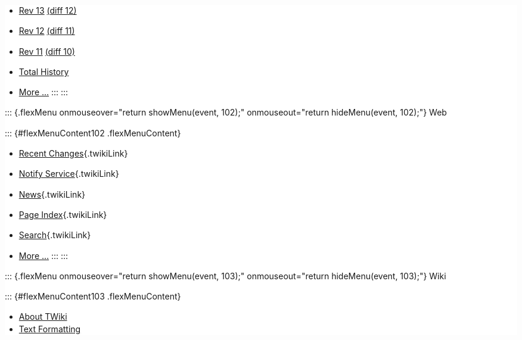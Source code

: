 

-   [Rev
    13](http://www.program-transformation.org/view/Stratego/LatestDevelopments?rev=1.13)
    [(diff 12)](http://www.program-transformation.org/rdiff/Stratego/LatestDevelopments?rev1=1.13&rev2=1.12)
-   [Rev
    12](http://www.program-transformation.org/view/Stratego/LatestDevelopments?rev=1.12)
    [(diff 11)](http://www.program-transformation.org/rdiff/Stratego/LatestDevelopments?rev1=1.12&rev2=1.11)
-   [Rev
    11](http://www.program-transformation.org/view/Stratego/LatestDevelopments?rev=1.11)
    [(diff 10)](http://www.program-transformation.org/rdiff/Stratego/LatestDevelopments?rev1=1.11&rev2=1.10)
-   [Total
    History](http://www.program-transformation.org/rdiff/Stratego/LatestDevelopments)



-   [More
    \...](http://www.program-transformation.org/oops/Stratego/LatestDevelopments?template=oopsmore&param1=1.13&param2=1.13)
:::
:::

::: {.flexMenu onmouseover="return showMenu(event, 102);" onmouseout="return hideMenu(event, 102);"}
Web

::: {#flexMenuContent102 .flexMenuContent}
-   [Recent Changes](WebChanges){.twikiLink}
-   [Notify Service](WebNotify){.twikiLink}
-   [News](WebNews){.twikiLink}



-   [Page Index](WebIndex){.twikiLink}
-   [Search](WebSearch){.twikiLink}



-   [More
    \...](http://www.program-transformation.org/oops/Stratego/LatestDevelopments?template=oopsmore&param1=1.13&param2=1.13)
:::
:::

::: {.flexMenu onmouseover="return showMenu(event, 103);" onmouseout="return hideMenu(event, 103);"}
Wiki

::: {#flexMenuContent103 .flexMenuContent}
-   [About
    TWiki](http://www.program-transformation.org/view/TWiki/WebHome)
-   [Text
    Formatting](http://www.program-transformation.org/view/TWiki/TextFormattingRules)


